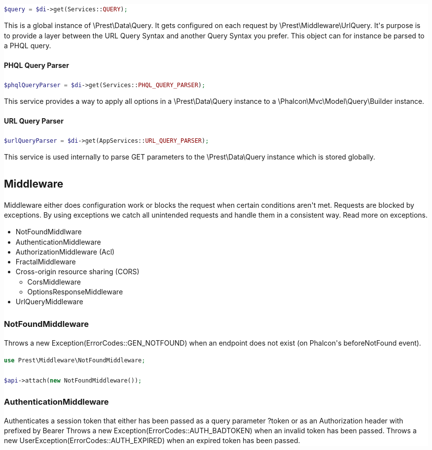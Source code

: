 ```php
$query = $di->get(Services::QUERY);
```

This is a global instance of \Prest\Data\Query. It gets configured on each request by \Prest\Middleware\UrlQuery. It's purpose is to provide a layer between the URL Query Syntax and another Query Syntax you prefer. This object can for instance be parsed to a PHQL query.

#### PHQL Query Parser

```php
$phqlQueryParser = $di->get(Services::PHQL_QUERY_PARSER);
```

This service provides a way to apply all options in a \Prest\Data\Query instance to a \Phalcon\Mvc\Model\Query\Builder instance.

#### URL Query Parser

```php
$urlQueryParser = $di->get(AppServices::URL_QUERY_PARSER);
```

This service is used internally to parse GET parameters to the \Prest\Data\Query instance which is stored globally.

## Middleware

Middleware either does configuration work or blocks the request when certain conditions aren't met. Requests are blocked by exceptions. By using exceptions we catch all unintended requests and handle them in a consistent way. Read more on exceptions.

* NotFoundMiddlware
* AuthenticationMiddleware
* AuthorizationMiddleware (Acl)
* FractalMiddleware
* Cross-origin resource sharing (CORS)
    * CorsMiddleware
    * OptionsResponseMiddleware
* UrlQueryMiddleware

### NotFoundMiddleware

Throws a new Exception(ErrorCodes::GEN_NOTFOUND) when an endpoint does not exist (on Phalcon's beforeNotFound event).

```php
use Prest\Middleware\NotFoundMiddleware;

$api->attach(new NotFoundMiddleware());
```

### AuthenticationMiddleware

Authenticates a session token that either has been passed as a query parameter ?token or as an Authorization header with prefixed by Bearer Throws a new Exception(ErrorCodes::AUTH_BADTOKEN) when an invalid token has been passed. Throws a new UserException(ErrorCodes::AUTH_EXPIRED) when an expired token has been passed.
